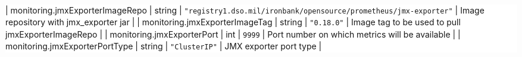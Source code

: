 | monitoring.jmxExporterImageRepo                                        | string | `"registry1.dso.mil/ironbank/opensource/prometheus/jmx-exporter"`                                                                                                                                                                                                                                                                                                                                                                                                                                                                                             | Image repository with jmx_exporter jar                                                                                                                                                                                                                                                                                                                                                                                                                                                                                                                                                                                                                                 |
| monitoring.jmxExporterImageTag                                         | string | `"0.18.0"`                                                                                                                                                                                                                                                                                                                                                                                                                                                                                                                                                    | Image tag to be used to pull jmxExporterImageRepo                                                                                                                                                                                                                                                                                                                                                                                                                                                                                                                                                                                                                      |
| monitoring.jmxExporterPort                                             | int    | `9999`                                                                                                                                                                                                                                                                                                                                                                                                                                                                                                                                                        | Port number on which metrics will be available                                                                                                                                                                                                                                                                                                                                                                                                                                                                                                                                                                                                                         |
| monitoring.jmxExporterPortType                                         | string | `"ClusterIP"`                                                                                                                                                                                                                                                                                                                                                                                                                                                                                                                                                 | JMX exporter port type                                                                                                                                                                                                                                                                                                                                                                                                                                                                                                                                                                                                                                                 |